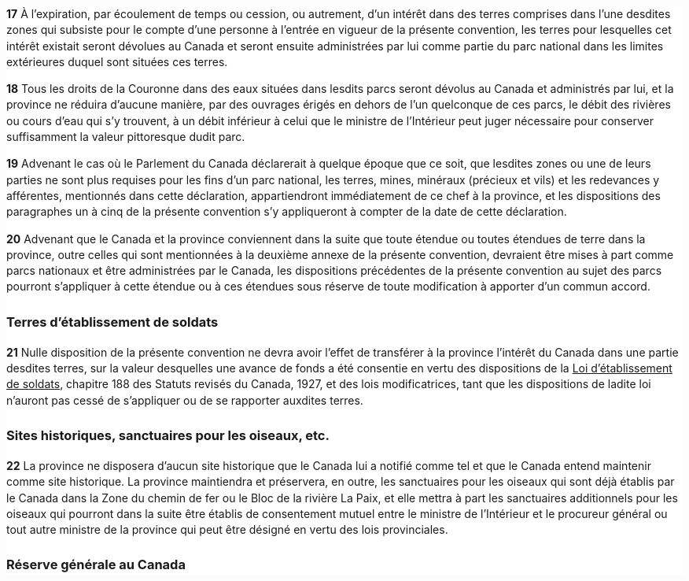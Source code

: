 

**17** À l’expiration, par écoulement de temps ou cession, ou autrement, d’un intérêt dans des terres comprises dans l’une desdites zones qui subsiste pour le compte d’une personne à l’entrée en vigueur de la présente convention, les terres pour lesquelles cet intérêt existait seront dévolues au Canada et seront ensuite administrées par lui comme partie du parc national dans les limites extérieures duquel sont situées ces terres.



**18** Tous les droits de la Couronne dans des eaux situées dans lesdits parcs seront dévolus au Canada et administrés par lui, et la province ne réduira d’aucune manière, par des ouvrages érigés en dehors de l’un quelconque de ces parcs, le débit des rivières ou cours d’eau qui s’y trouvent, à un débit inférieur à celui que le ministre de l’Intérieur peut juger nécessaire pour conserver suffisamment la valeur pittoresque dudit parc.



**19** Advenant le cas où le Parlement du Canada déclarerait à quelque époque que ce soit, que lesdites zones ou une de leurs parties ne sont plus requises pour les fins d’un parc national, les terres, mines, minéraux (précieux et vils) et les redevances y afférentes, mentionnés dans cette déclaration, appartiendront immédiatement de ce chef à la province, et les dispositions des paragraphes un à cinq de la présente convention s’y appliqueront à compter de la date de cette déclaration.



**20** Advenant que le Canada et la province conviennent dans la suite que toute étendue ou toutes étendues de terre dans la province, outre celles qui sont mentionnées à la deuxième annexe de la présente convention, devraient être mises à part comme parcs nationaux et être administrées par le Canada, les dispositions précédentes de la présente convention au sujet des parcs pourront s’appliquer à cette étendue ou à ces étendues sous réserve de toute modification à apporter d’un commun accord.



### Terres d’établissement de soldats


**21** Nulle disposition de la présente convention ne devra avoir l’effet de transférer à la province l’intérêt du Canada dans une partie desdites terres, sur la valeur desquelles une avance de fonds a été consentie en vertu des dispositions de la [Loi d’établissement de soldats](/fr/Lois/Lois%20du%20Canada/1927/ch.%20188.md), chapitre 188 des Statuts revisés du Canada, 1927, et des lois modificatrices, tant que les dispositions de ladite loi n’auront pas cessé de s’appliquer ou de se rapporter auxdites terres.



### Sites historiques, sanctuaires pour les oiseaux, etc.


**22** La province ne disposera d’aucun site historique que le Canada lui a notifié comme tel et que le Canada entend maintenir comme site historique. La province maintiendra et préservera, en outre, les sanctuaires pour les oiseaux qui sont déjà établis par le Canada dans la Zone du chemin de fer ou le Bloc de la rivière La Paix, et elle mettra à part les sanctuaires additionnels pour les oiseaux qui pourront dans la suite être établis de consentement mutuel entre le ministre de l’Intérieur et le procureur général ou tout autre ministre de la province qui peut être désigné en vertu des lois provinciales.



### Réserve générale au Canada

